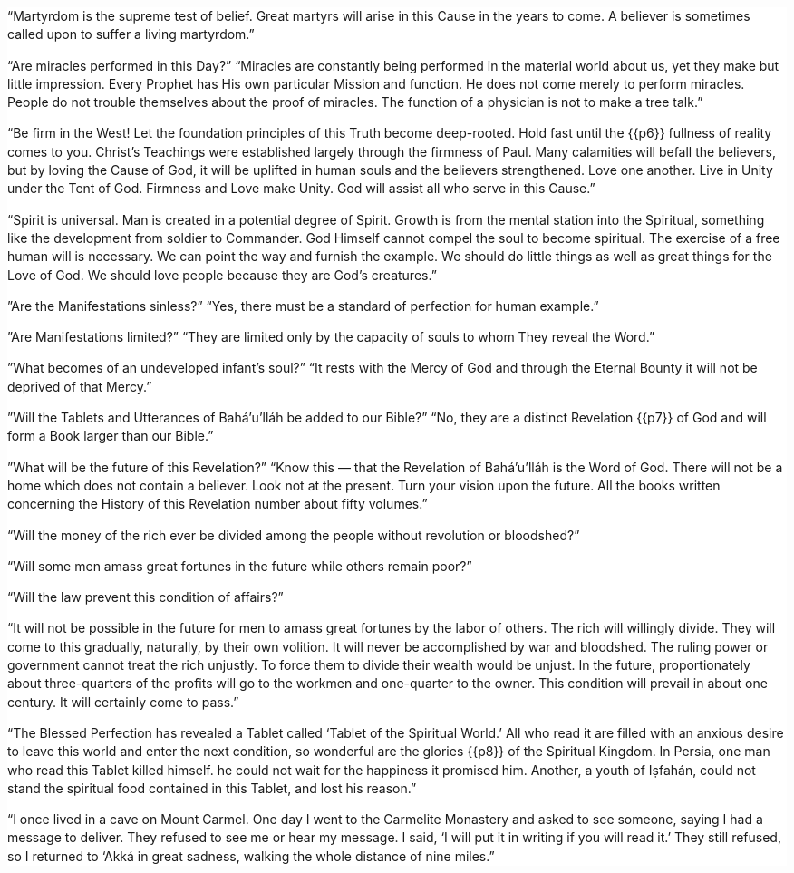 “Martyrdom is the supreme test of belief. Great martyrs will arise in this Cause in the years to come. A believer is sometimes called upon to suffer a living martyrdom.”   

“Are miracles performed in this Day?” “Miracles are constantly being performed in the material world about us, yet they make but little impression. Every Prophet has His own particular Mission and function. He does not come merely to perform miracles. People do not trouble themselves about the proof of miracles. The function of a physician is not to make a tree talk.”   

“Be firm in the West! Let the foundation principles of this Truth become deep-rooted. Hold fast until the {{p6}} fullness of reality comes to you. Christ’s Teachings were established largely through the firmness of Paul. Many calamities will befall the believers, but by loving the Cause of God, it will be uplifted in human souls and the believers strengthened. Love one another. Live in Unity under the Tent of God. Firmness and Love make Unity. God will assist all who serve in this Cause.”   

“Spirit is universal. Man is created in a potential degree of Spirit. Growth is from the mental station into the Spiritual, something like the development from soldier to Commander. God Himself cannot compel the soul to become spiritual. The exercise of a free human will is necessary. We can point the way and furnish the example. We should do little things as well as great things for the Love of God. We should love people because they are God’s creatures.”   

<span class="question">”Are the Manifestations sinless?” “Yes, there must be a standard of perfection for human example.”   

<span class="question">”Are Manifestations limited?” “They are limited only by the capacity of souls to whom They reveal the Word.”   

<span class="question">”What becomes of an undeveloped infant’s soul?” “It rests with the Mercy of God and through the Eternal Bounty it will not be deprived of that Mercy.”   

<span class="question">”Will the Tablets and Utterances of Bahá’u’lláh be added to our Bible?” “No, they are a distinct Revelation {{p7}} of God and will form a Book larger than our Bible.”   

<span class="question">”What will be the future of this Revelation?” “Know this — that the Revelation of Bahá’u’lláh is the Word of God. There will not be a home which does not contain a believer. Look not at the present. Turn your vision upon the future. All the books written concerning the History of this Revelation number about fifty volumes.”   

“Will the money of the rich ever be divided among the people without revolution or bloodshed?”   

“Will some men amass great fortunes in the future while others remain poor?”   

“Will the law prevent this condition of affairs?”   

“It will not be possible in the future for men to amass great fortunes by the labor of others. The rich will willingly divide. They will come to this gradually, naturally, by their own volition. It will never be accomplished by war and bloodshed. The ruling power or government cannot treat the rich unjustly. To force them to divide their wealth would be unjust. In the future, proportionately about three-quarters of the profits will go to the workmen and one-quarter to the owner. This condition will prevail in about one century. It will certainly come to pass.”   

“The Blessed Perfection has revealed a Tablet called ‘Tablet of the Spiritual World.’ All who read it are filled with an anxious desire to leave this world and enter the next condition, so wonderful are the glories {{p8}} of the Spiritual Kingdom. In Persia, one man who read this Tablet killed himself. he could not wait for the happiness it promised him. Another, a youth of Iṣfahán, could not stand the spiritual food contained in this Tablet, and lost his reason.”   

“I once lived in a cave on Mount Carmel. One day I went to the Carmelite Monastery and asked to see someone, saying I had a message to deliver. They refused to see me or hear my message. I said, ‘I will put it in writing if you will read it.’ They still refused, so I returned to ‘Akká in great sadness, walking the whole distance of nine miles.”   
